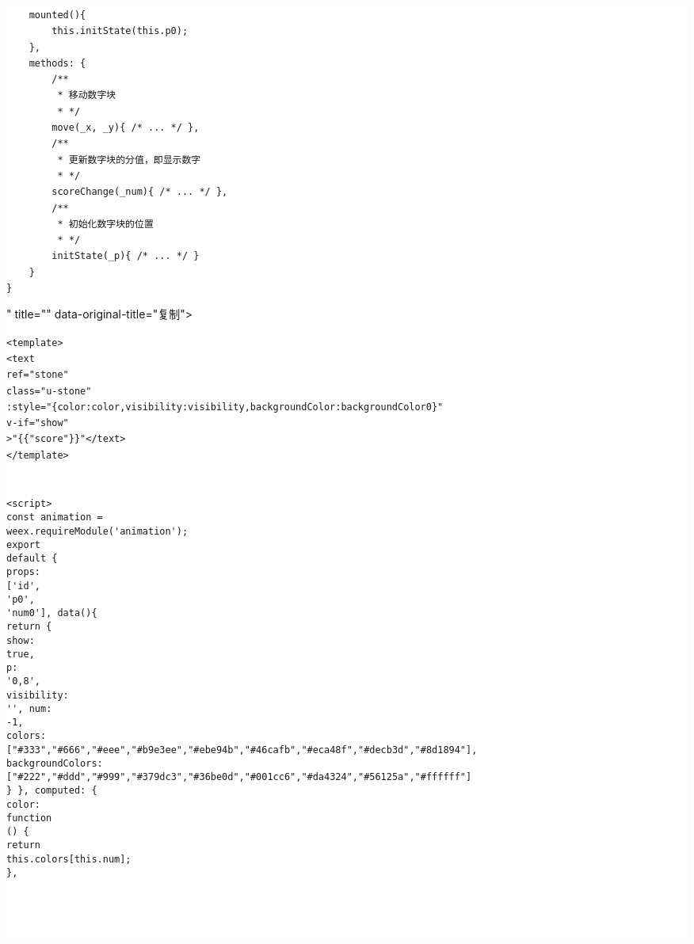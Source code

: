         mounted(){
            this.initState(this.p0);
        },
        methods: {
            /**
             * 移动数字块
             * */
            move(_x, _y){ /* ... */ },
            /**
             * 更新数字块的分值，即显示数字
             * */
            scoreChange(_num){ /* ... */ },
            /**
             * 初始化数字块的位置
             * */
            initState(_p){ /* ... */ }
        }
    }
</script>" title="" data-original-title="复制"></span>
      <span type="button" class="saveToNote code-tool" data-toggle="tooltip" data-placement="top" title="" data-original-title="放进笔记"></span>
      </div>
      </div><pre class="xml hljs"><code class="html"><span class="hljs-tag">&lt;<span class="hljs-name">template</span>&gt;</span>
    <span class="hljs-tag">&lt;<span class="hljs-name">text</span> <span class="hljs-attr">ref</span>=<span class="hljs-string">"stone"</span> <span class="hljs-attr">class</span>=<span class="hljs-string">"u-stone"</span> <span class="hljs-attr">:style</span>=<span class="hljs-string">"{color:color,visibility:visibility,backgroundColor:backgroundColor0}"</span> <span class="hljs-attr">v-if</span>=<span class="hljs-string">"show"</span> &gt;</span>"{{"score"}}"<span class="hljs-tag">&lt;/<span class="hljs-name">text</span>&gt;</span>
<span class="hljs-tag">&lt;/<span class="hljs-name">template</span>&gt;</span>

<span class="hljs-tag">&lt;<span class="hljs-name">script</span>&gt;</span><span class="javascript">
    <span class="hljs-keyword">const</span> animation = weex.requireModule(<span class="hljs-string">'animation'</span>);
    <span class="hljs-keyword">export</span> <span class="hljs-keyword">default</span> {
        <span class="hljs-attr">props</span>: [<span class="hljs-string">'id'</span>, <span class="hljs-string">'p0'</span>, <span class="hljs-string">'num0'</span>],
        data(){
            <span class="hljs-keyword">return</span> {
                <span class="hljs-attr">show</span>: <span class="hljs-literal">true</span>,
                <span class="hljs-attr">p</span>: <span class="hljs-string">'0,8'</span>,
                <span class="hljs-attr">visibility</span>: <span class="hljs-string">''</span>,
                <span class="hljs-attr">num</span>: <span class="hljs-number">-1</span>,
                <span class="hljs-attr">colors</span>: [<span class="hljs-string">"#333"</span>,<span class="hljs-string">"#666"</span>,<span class="hljs-string">"#eee"</span>,<span class="hljs-string">"#b9e3ee"</span>,<span class="hljs-string">"#ebe94b"</span>,<span class="hljs-string">"#46cafb"</span>,<span class="hljs-string">"#eca48f"</span>,<span class="hljs-string">"#decb3d"</span>,<span class="hljs-string">"#8d1894"</span>],
                <span class="hljs-attr">backgroundColors</span>: [<span class="hljs-string">"#222"</span>,<span class="hljs-string">"#ddd"</span>,<span class="hljs-string">"#999"</span>,<span class="hljs-string">"#379dc3"</span>,<span class="hljs-string">"#36be0d"</span>,<span class="hljs-string">"#001cc6"</span>,<span class="hljs-string">"#da4324"</span>,<span class="hljs-string">"#56125a"</span>,<span class="hljs-string">"#ffffff"</span>]
            }
        },
        <span class="hljs-attr">computed</span>: {
            <span class="hljs-attr">color</span>: <span class="hljs-function"><span class="hljs-keyword">function</span> (<span class="hljs-params"></span>) </span>{
                <span class="hljs-keyword">return</span> <span class="hljs-keyword">this</span>.colors[<span class="hljs-keyword">this</span>.num];
            },